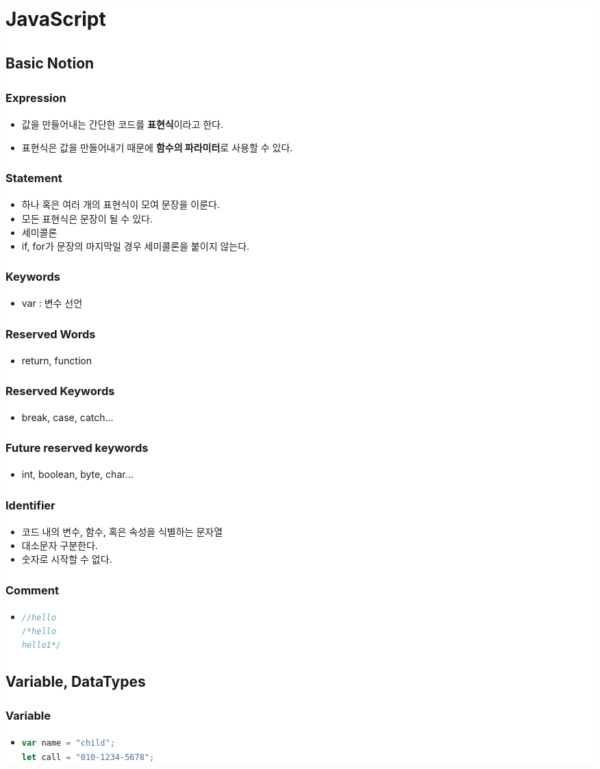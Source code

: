 # JavaScript

## Basic Notion

### Expression

- 값을 만들어내는 간단한 코드를 **표현식**이라고 한다.

- 표현식은 값을 만들어내기 때문에 **함수의 파라미터**로 사용할 수 있다.

### Statement

- 하나 혹은 여러 개의 표현식이 모여 문장을 이룬다.
- 모든 표현식은 문장이 될 수 있다.
- 세미콜론
- if, for가 문장의 마지막일 경우 세미콜론을 붙이지 않는다.

### Keywords

- var : 변수 선언

### Reserved Words

- return, function

### Reserved Keywords

- break, case, catch...

### Future reserved keywords

- int, boolean, byte, char...

### Identifier

- 코드 내의 변수, 함수, 혹은 속성을 식별하는 문자열
- 대소문자 구분한다.
- 숫자로 시작할 수 없다.

### Comment

- ```javascript
  //hello
  /*hello
  hello1*/
  ```

## Variable, DataTypes

### Variable

- ```javascript
  var name = "child";
  let call = "010-1234-5678";
  ```
